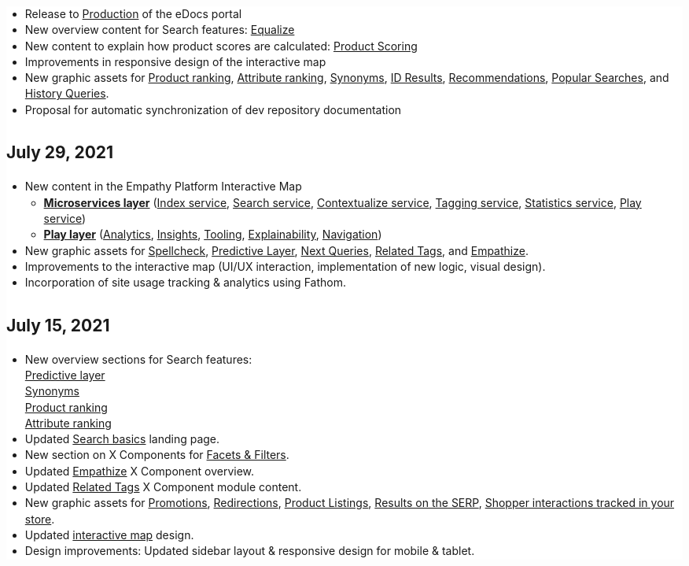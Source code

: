 - Release to [Production](https://docs.empathy.co/) of the eDocs portal
- New overview content for Search features:
    [Equalize](/explore-empathy-platform/features/equalize-overview.md)
- New content to explain how product scores are calculated: [Product Scoring](/explore-empathy-platform/overview/product-scoring.md)
- Improvements in responsive design of the interactive map
- New graphic assets for [Product ranking](/explore-empathy-platform/features/product-ranking-overview.md), [Attribute ranking](/explore-empathy-platform/features/attribute-ranking-overview.md), [Synonyms](/explore-empathy-platform/features/synonyms-overview.md), [ID Results](/explore-empathy-platform/experience-search-and-discovery/id-results.md), [Recommendations](/explore-empathy-platform/experience-search-and-discovery/recommendations.md),  [Popular Searches](/explore-empathy-platform/experience-search-and-discovery/popular-searches.md), and [History Queries](/explore-empathy-platform/experience-search-and-discovery/history-queries.md).
- Proposal for automatic synchronization of dev repository documentation


## July 29, 2021
- New content in the Empathy Platform Interactive Map   
    - **[Microservices layer](/explore-empathy-platform/diagram/microservices)** ([Index service](/explore-empathy-platform/diagram/microservices/index-service.md), [Search service](/explore-empathy-platform/diagram/microservices/search-service.md), [Contextualize service](/explore-empathy-platform/diagram/microservices/contextualize-service.md), [Tagging service](/explore-empathy-platform/diagram/microservices/tagging-service.md), [Statistics service](/explore-empathy-platform/diagram/microservices/stats-service.md), [Play service](/explore-empathy-platform/diagram/microservices/play-service.md))   
    - **[Play layer](/explore-empathy-platform/diagram/play)** ([Analytics](/explore-empathy-platform/diagram/play/play-analytics.md), [Insights](/explore-empathy-platform/diagram/play/play-insights.md), [Tooling](/explore-empathy-platform/diagram/play/play-tooling.md), [Explainability](/explore-empathy-platform/diagram/play/play-explainability.md), [Navigation](/explore-empathy-platform/diagram/play/play-navigation.md)) 
- New graphic assets for [Spellcheck](/explore-empathy-platform/features/spellcheck-overview.md), [Predictive Layer](/explore-empathy-platform/overview/predictive-layer.md), [Next Queries](/explore-empathy-platform/experience-search-and-discovery/next-queries.md), [Related Tags](/explore-empathy-platform/experience-search-and-discovery/related-tags.md), and [Empathize](/explore-empathy-platform/experience-search-and-discovery/empathize.md).    
- Improvements to the interactive map (UI/UX interaction, implementation of new logic, visual design).
- Incorporation of site usage tracking & analytics using Fathom. 

## July 15, 2021
- New overview sections for Search features:   
    [Predictive layer](/explore-empathy-platform/overview/predictive-layer.md)   
    [Synonyms](/explore-empathy-platform/features/synonyms-overview.md)   
    [Product ranking](/explore-empathy-platform/features/product-ranking-overview.md)   
    [Attribute ranking](/explore-empathy-platform/features/attribute-ranking-overview.md)   
- Updated [Search basics](/explore-empathy-platform/overview/) landing page.
- New section on X&nbsp;Components for [Facets & Filters](/explore-empathy-platform/experience-search-and-discovery/facets-and-filters.md).
- Updated [Empathize](/explore-empathy-platform/experience-search-and-discovery/empathize.md) X&nbsp;Component overview.
- Updated [Related Tags](/develop-empathy-platform/ui-reference/) X&nbsp;Component module content.
- New graphic assets for [Promotions](/explore-empathy-platform/features/promotions-overview.md), [Redirections](/explore-empathy-platform/features/redirections-overview.md), [Product Listings](/explore-empathy-platform/overview/product-listings.md), [Results on the SERP](/explore-empathy-platform/overview/results-overview.md), [Shopper interactions tracked in your store](/explore-empathy-platform/capture-shopper-interaction/interaction-events.md).
- Updated [interactive map](/explore-empathy-platform/) design.
- Design improvements: Updated sidebar layout & responsive design for mobile & tablet.  
